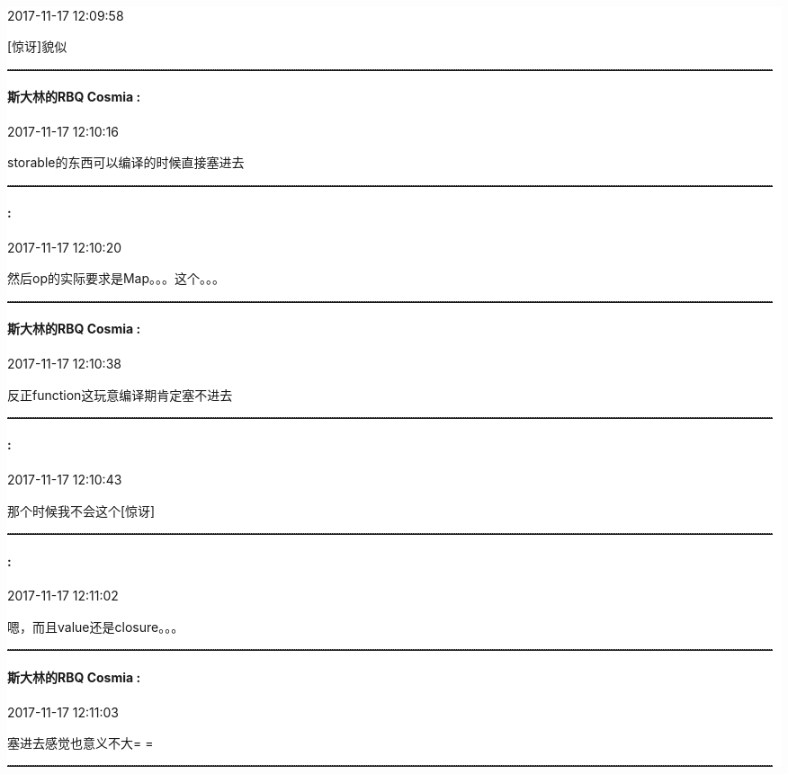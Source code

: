 <span class="article-duration">2017-11-17 12:09:58</span>

[惊讶]貌似

<hr style="border-top: 1px dotted grey;width:99%"/>



#### 斯大林的RBQ Cosmia :

<span class="article-duration">2017-11-17 12:10:16</span>

storable的东西可以编译的时候直接塞进去

<hr style="border-top: 1px dotted grey;width:99%"/>



####   :

<span class="article-duration">2017-11-17 12:10:20</span>

然后op的实际要求是Map。。。这个。。。

<hr style="border-top: 1px dotted grey;width:99%"/>



#### 斯大林的RBQ Cosmia :

<span class="article-duration">2017-11-17 12:10:38</span>

反正function这玩意编译期肯定塞不进去

<hr style="border-top: 1px dotted grey;width:99%"/>



####   :

<span class="article-duration">2017-11-17 12:10:43</span>

那个时候我不会这个[惊讶]

<hr style="border-top: 1px dotted grey;width:99%"/>



####   :

<span class="article-duration">2017-11-17 12:11:02</span>

嗯，而且value还是closure。。。

<hr style="border-top: 1px dotted grey;width:99%"/>



#### 斯大林的RBQ Cosmia :

<span class="article-duration">2017-11-17 12:11:03</span>

塞进去感觉也意义不大= =

<hr style="border-top: 1px dotted grey;width:99%"/>
